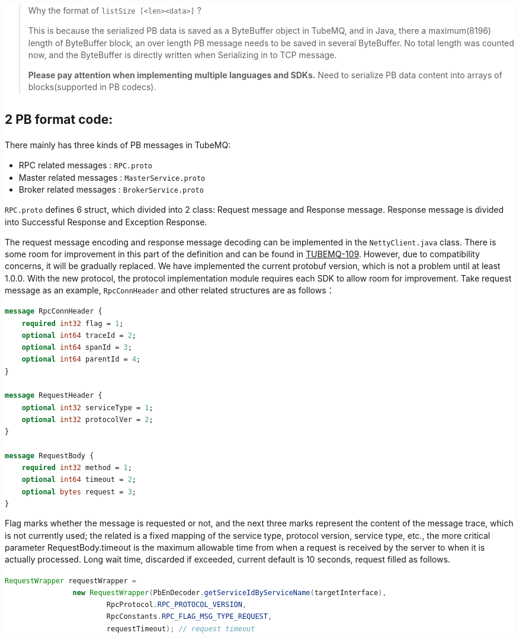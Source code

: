 > Why the format of `listSize [<len><data>]` ?
> 
> This is because the serialized PB data is saved as a ByteBuffer object in TubeMQ, and in Java, there a maximum(8196) length of ByteBuffer block, an over length PB message needs to be saved in several ByteBuffer. No total length was counted now, and the ByteBuffer is directly written when Serializing in to TCP message.
> 
> **Please pay attention when implementing multiple languages and SDKs.** Need to serialize PB data content into arrays of blocks(supported in PB codecs).



## 2 PB format code:

There mainly has three kinds of PB messages in TubeMQ:
- RPC related messages : `RPC.proto`
- Master related messages : `MasterService.proto`
- Broker related messages : `BrokerService.proto`

`RPC.proto` defines 6 struct, which divided into 2 class: Request message and Response message. Response message is divided into Successful Response and Exception Response.

The request message encoding and response message decoding can be implemented in the `NettyClient.java` class. There is some room for improvement in this part of the definition and can be found in [TUBEMQ-109](https://issues.apache.org/jira/browse/TUBEMQ-109). However, due to compatibility concerns, it will be gradually replaced. We have implemented the current protobuf version, which is not a problem until at least 1.0.0. With the new protocol, the protocol implementation module requires each SDK to allow room for improvement. Take request message as an example, `RpcConnHeader` and other related structures are as follows：
```protobuf
message RpcConnHeader {
    required int32 flag = 1;
    optional int64 traceId = 2;
    optional int64 spanId = 3;
    optional int64 parentId = 4;
}

message RequestHeader {
    optional int32 serviceType = 1;
    optional int32 protocolVer = 2;
}

message RequestBody {
    required int32 method = 1;
    optional int64 timeout = 2;
    optional bytes request = 3;
}
```

Flag marks whether the message is requested or not, and the next three marks represent the content of the message trace, which is not currently used; the related is a fixed mapping of the service type, protocol version, service type, etc., the more critical parameter RequestBody.timeout is the maximum allowable time from when a request is received by the server to when it is actually processed. Long wait time, discarded if exceeded, current default is 10 seconds, request filled as follows.
```java
RequestWrapper requestWrapper =
                new RequestWrapper(PbEnDecoder.getServiceIdByServiceName(targetInterface),
                        RpcProtocol.RPC_PROTOCOL_VERSION,
                        RpcConstants.RPC_FLAG_MSG_TYPE_REQUEST,
                        requestTimeout); // request timeout
```
